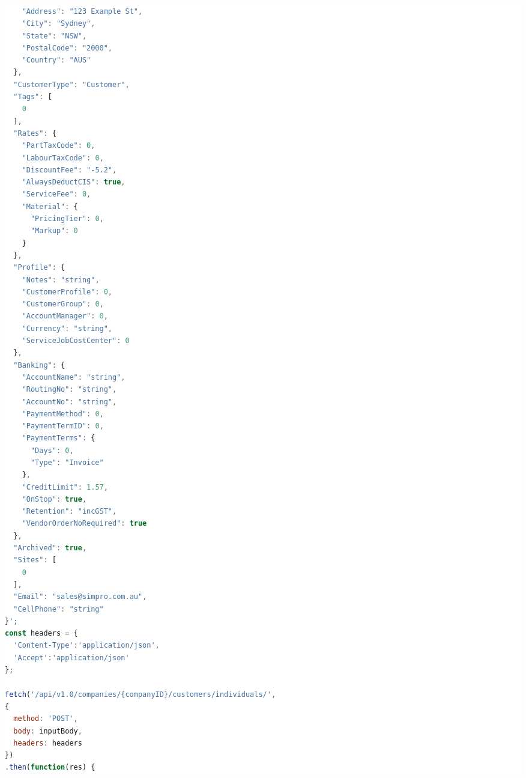 ```javascript
    "Address": "123 Example St",
    "City": "Sydney",
    "State": "NSW",
    "PostalCode": "2000",
    "Country": "AUS"
  },
  "CustomerType": "Customer",
  "Tags": [
    0
  ],
  "Rates": {
    "PartTaxCode": 0,
    "LabourTaxCode": 0,
    "DiscountFee": "-5.2",
    "AlwaysDeductCIS": true,
    "ServiceFee": 0,
    "Material": {
      "PricingTier": 0,
      "Markup": 0
    }
  },
  "Profile": {
    "Notes": "string",
    "CustomerProfile": 0,
    "CustomerGroup": 0,
    "AccountManager": 0,
    "Currency": "string",
    "ServiceJobCostCenter": 0
  },
  "Banking": {
    "AccountName": "string",
    "RoutingNo": "string",
    "AccountNo": "string",
    "PaymentMethod": 0,
    "PaymentTermID": 0,
    "PaymentTerms": {
      "Days": 0,
      "Type": "Invoice"
    },
    "CreditLimit": 1.57,
    "OnStop": true,
    "Retention": "incGST",
    "VendorOrderNoRequired": true
  },
  "Archived": true,
  "Sites": [
    0
  ],
  "Email": "sales@simpro.com.au",
  "CellPhone": "string"
}';
const headers = {
  'Content-Type':'application/json',
  'Accept':'application/json'
};

fetch('/api/v1.0/companies/{companyID}/customers/individuals/',
{
  method: 'POST',
  body: inputBody,
  headers: headers
})
.then(function(res) {
```